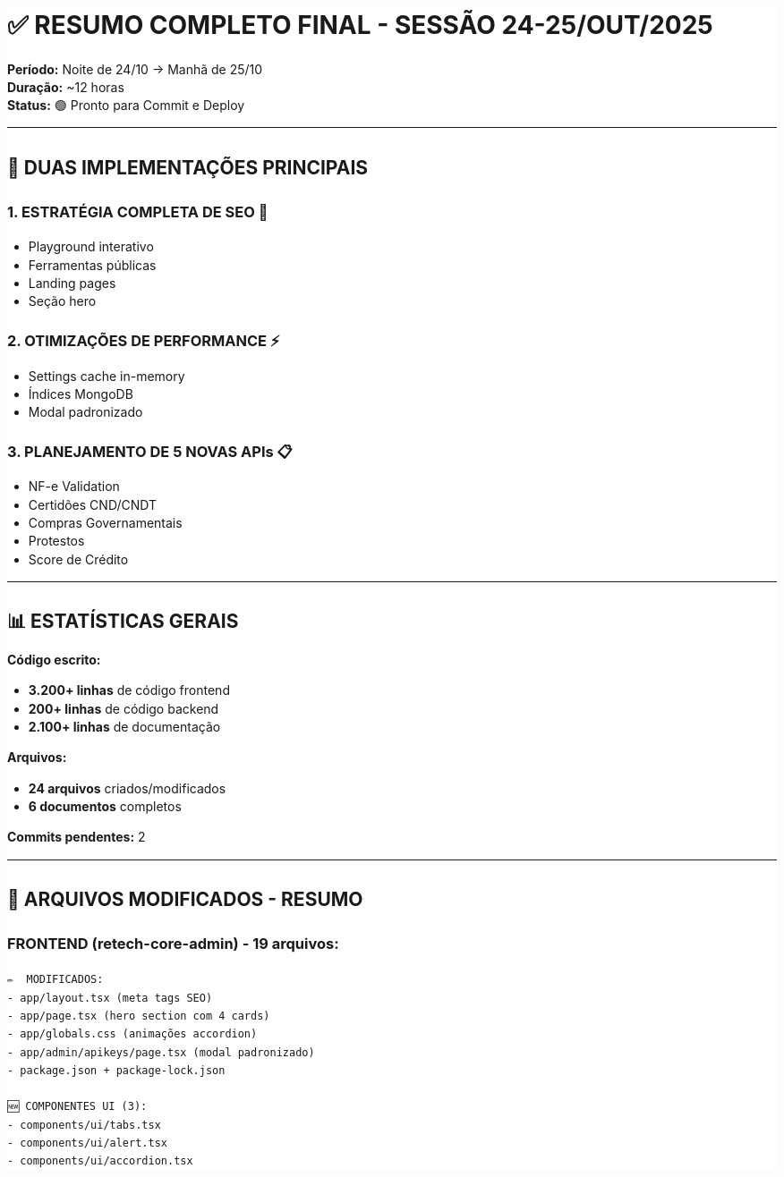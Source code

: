 # ✅ RESUMO COMPLETO FINAL - SESSÃO 24-25/OUT/2025

**Período:** Noite de 24/10 → Manhã de 25/10  
**Duração:** ~12 horas  
**Status:** 🟢 Pronto para Commit e Deploy

---

## 🎯 DUAS IMPLEMENTAÇÕES PRINCIPAIS

### **1. ESTRATÉGIA COMPLETA DE SEO** 🚀
- Playground interativo
- Ferramentas públicas
- Landing pages
- Seção hero

### **2. OTIMIZAÇÕES DE PERFORMANCE** ⚡
- Settings cache in-memory
- Índices MongoDB
- Modal padronizado

### **3. PLANEJAMENTO DE 5 NOVAS APIs** 📋
- NF-e Validation
- Certidões CND/CNDT
- Compras Governamentais
- Protestos
- Score de Crédito

---

## 📊 ESTATÍSTICAS GERAIS

**Código escrito:**
- **3.200+ linhas** de código frontend
- **200+ linhas** de código backend
- **2.100+ linhas** de documentação

**Arquivos:**
- **24 arquivos** criados/modificados
- **6 documentos** completos

**Commits pendentes:** 2

---

## 📂 ARQUIVOS MODIFICADOS - RESUMO

### **FRONTEND (retech-core-admin) - 19 arquivos:**

```
✏️  MODIFICADOS:
- app/layout.tsx (meta tags SEO)
- app/page.tsx (hero section com 4 cards)
- app/globals.css (animações accordion)
- app/admin/apikeys/page.tsx (modal padronizado)
- package.json + package-lock.json

🆕 COMPONENTES UI (3):
- components/ui/tabs.tsx
- components/ui/alert.tsx
- components/ui/accordion.tsx

```